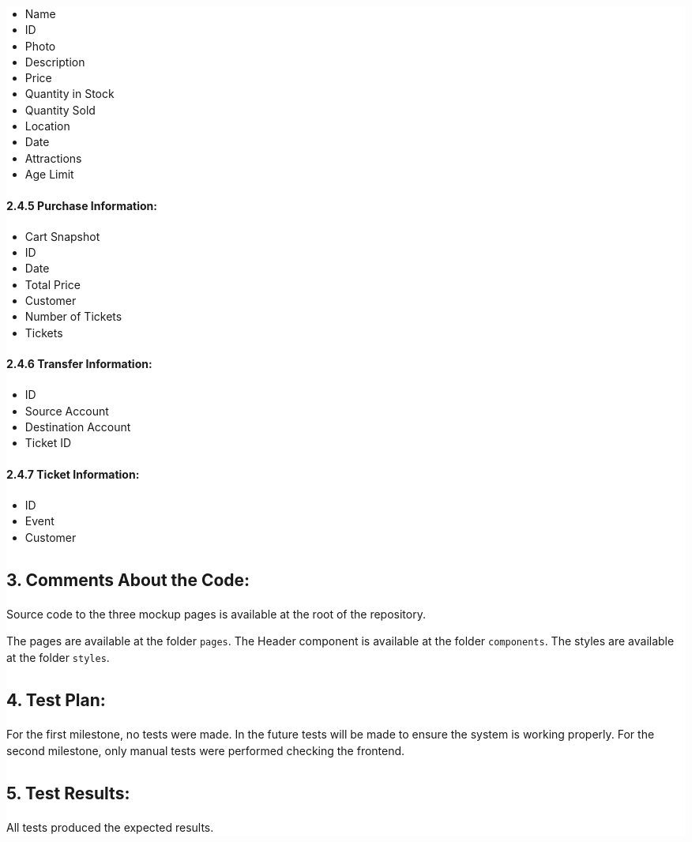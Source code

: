 - Name
- ID
- Photo
- Description
- Price
- Quantity in Stock
- Quantity Sold
- Location
- Date
- Attractions
- Age Limit

#### 2.4.5 Purchase Information:

- Cart Snapshot
- ID
- Date
- Total Price
- Customer
- Number of Tickets
- Tickets

#### 2.4.6 Transfer Information:

- ID
- Source Account
- Destination Account
- Ticket ID

#### 2.4.7 Ticket Information:

- ID
- Event
- Customer

## 3. Comments About the Code:

Source code to the three mockup pages is available at the root of the repository.

The pages are available at the folder `pages`.
The Header component is available at the folder `components`.
The styles are available at the folder `styles`.

## 4. Test Plan:

For the first milestone, no tests were made. In the future tests will be made to ensure the system is working properly.
For the second milestone, only manual tests were performed checking the frontend.

## 5. Test Results:

All tests produced the expected results.

